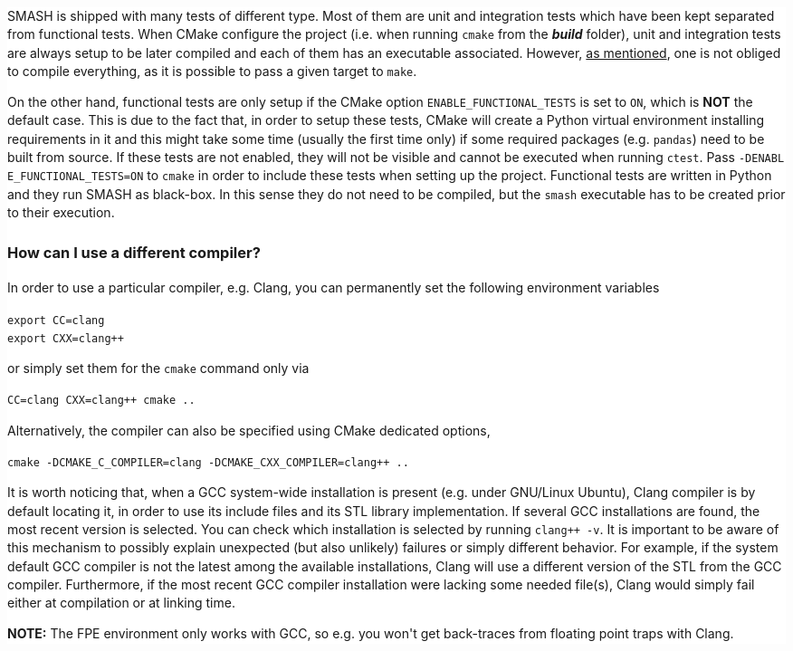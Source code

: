 SMASH is shipped with many tests of different type.
Most of them are unit and integration tests which have been kept separated from functional tests.
When CMake configure the project (i.e. when running `cmake` from the ***build*** folder), unit and integration tests are always setup to be later compiled and each of them has an executable associated.
However, [as mentioned](#out-of-disk-space), one is not obliged to compile everything, as it is possible to pass a given target to `make`.

On the other hand, functional tests are only setup if the CMake option `ENABLE_FUNCTIONAL_TESTS` is set to `ON`, which is **NOT** the default case.
This is due to the fact that, in order to setup these tests, CMake will create a Python virtual environment installing requirements in it and this might take some time (usually the first time only) if some required packages (e.g. `pandas`) need to be built from source.
If these tests are not enabled, they will not be visible and cannot be executed when running `ctest`.
Pass `-DENABLE_FUNCTIONAL_TESTS=ON` to `cmake` in order to include these tests when setting up the project.
Functional tests are written in Python and they run SMASH as black-box.
In this sense they do not need to be compiled, but the `smash` executable has to be created prior to their execution.

<a id="different-compilers"></a>

### How can I use a different compiler?

In order to use a particular compiler, e.g. Clang, you can permanently set the following environment variables
```console
export CC=clang
export CXX=clang++
```
or simply set them for the `cmake` command only via
```console
CC=clang CXX=clang++ cmake ..
```
Alternatively, the compiler can also be specified using CMake dedicated options,
```console
cmake -DCMAKE_C_COMPILER=clang -DCMAKE_CXX_COMPILER=clang++ ..
```

It is worth noticing that, when a GCC system-wide installation is present (e.g. under GNU/Linux Ubuntu), Clang compiler is by default locating it, in order to use its include files and its STL library implementation.
If several GCC installations are found, the most recent version is selected.
You can check which installation is selected by running `clang++ -v`.
It is important to be aware of this mechanism to possibly explain unexpected (but also unlikely) failures or simply different behavior.
For example, if the system default GCC compiler is not the latest among the available installations, Clang will use a different version of the STL from the GCC compiler.
Furthermore, if the most recent GCC compiler installation were lacking some needed file(s), Clang would simply fail either at compilation or at linking time.

**NOTE:** The FPE environment only works with GCC, so e.g. you won't get back-traces from floating point traps with Clang.

